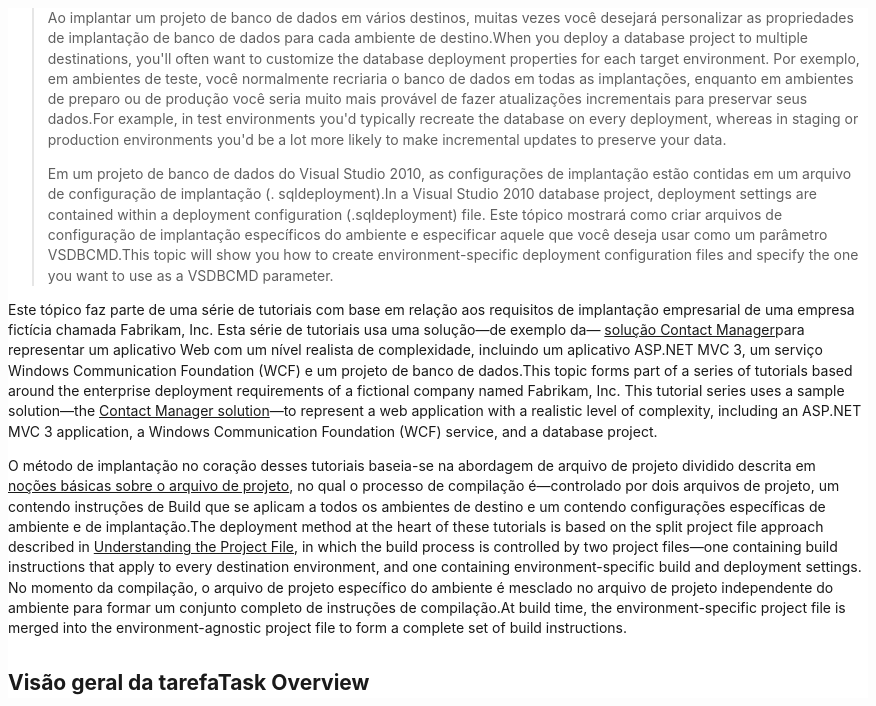 > <span data-ttu-id="f93a5-110">Ao implantar um projeto de banco de dados em vários destinos, muitas vezes você desejará personalizar as propriedades de implantação de banco de dados para cada ambiente de destino.</span><span class="sxs-lookup"><span data-stu-id="f93a5-110">When you deploy a database project to multiple destinations, you'll often want to customize the database deployment properties for each target environment.</span></span> <span data-ttu-id="f93a5-111">Por exemplo, em ambientes de teste, você normalmente recriaria o banco de dados em todas as implantações, enquanto em ambientes de preparo ou de produção você seria muito mais provável de fazer atualizações incrementais para preservar seus dados.</span><span class="sxs-lookup"><span data-stu-id="f93a5-111">For example, in test environments you'd typically recreate the database on every deployment, whereas in staging or production environments you'd be a lot more likely to make incremental updates to preserve your data.</span></span>
> 
> <span data-ttu-id="f93a5-112">Em um projeto de banco de dados do Visual Studio 2010, as configurações de implantação estão contidas em um arquivo de configuração de implantação (. sqldeployment).</span><span class="sxs-lookup"><span data-stu-id="f93a5-112">In a Visual Studio 2010 database project, deployment settings are contained within a deployment configuration (.sqldeployment) file.</span></span> <span data-ttu-id="f93a5-113">Este tópico mostrará como criar arquivos de configuração de implantação específicos do ambiente e especificar aquele que você deseja usar como um parâmetro VSDBCMD.</span><span class="sxs-lookup"><span data-stu-id="f93a5-113">This topic will show you how to create environment-specific deployment configuration files and specify the one you want to use as a VSDBCMD parameter.</span></span>

<span data-ttu-id="f93a5-114">Este tópico faz parte de uma série de tutoriais com base em relação aos requisitos de implantação empresarial de uma empresa fictícia chamada Fabrikam, Inc. Esta série de tutoriais usa uma solução&#x2014;de exemplo da&#x2014; [solução Contact Manager](../web-deployment-in-the-enterprise/the-contact-manager-solution.md)para representar um aplicativo Web com um nível realista de complexidade, incluindo um aplicativo ASP.NET MVC 3, um serviço Windows Communication Foundation (WCF) e um projeto de banco de dados.</span><span class="sxs-lookup"><span data-stu-id="f93a5-114">This topic forms part of a series of tutorials based around the enterprise deployment requirements of a fictional company named Fabrikam, Inc. This tutorial series uses a sample solution&#x2014;the [Contact Manager solution](../web-deployment-in-the-enterprise/the-contact-manager-solution.md)&#x2014;to represent a web application with a realistic level of complexity, including an ASP.NET MVC 3 application, a Windows Communication Foundation (WCF) service, and a database project.</span></span>

<span data-ttu-id="f93a5-115">O método de implantação no coração desses tutoriais baseia-se na abordagem de arquivo de projeto dividido descrita em [noções básicas sobre o arquivo de projeto](../web-deployment-in-the-enterprise/understanding-the-project-file.md), no qual o processo de compilação é&#x2014;controlado por dois arquivos de projeto, um contendo instruções de Build que se aplicam a todos os ambientes de destino e um contendo configurações específicas de ambiente e de implantação.</span><span class="sxs-lookup"><span data-stu-id="f93a5-115">The deployment method at the heart of these tutorials is based on the split project file approach described in [Understanding the Project File](../web-deployment-in-the-enterprise/understanding-the-project-file.md), in which the build process is controlled by two project files&#x2014;one containing build instructions that apply to every destination environment, and one containing environment-specific build and deployment settings.</span></span> <span data-ttu-id="f93a5-116">No momento da compilação, o arquivo de projeto específico do ambiente é mesclado no arquivo de projeto independente do ambiente para formar um conjunto completo de instruções de compilação.</span><span class="sxs-lookup"><span data-stu-id="f93a5-116">At build time, the environment-specific project file is merged into the environment-agnostic project file to form a complete set of build instructions.</span></span>

## <a name="task-overview"></a><span data-ttu-id="f93a5-117">Visão geral da tarefa</span><span class="sxs-lookup"><span data-stu-id="f93a5-117">Task Overview</span></span>
